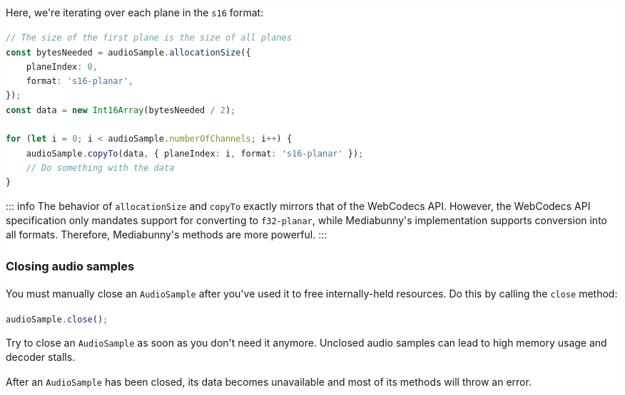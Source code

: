 Here, we're iterating over each plane in the `s16` format:
```ts
// The size of the first plane is the size of all planes
const bytesNeeded = audioSample.allocationSize({
	planeIndex: 0,
	format: 's16-planar',
});
const data = new Int16Array(bytesNeeded / 2);

for (let i = 0; i < audioSample.numberOfChannels; i++) {
	audioSample.copyTo(data, { planeIndex: i, format: 's16-planar' });
	// Do something with the data
}
```

::: info
The behavior of `allocationSize` and `copyTo` exactly mirrors that of the WebCodecs API. However, the WebCodecs API specification only mandates support for converting to `f32-planar`, while Mediabunny's implementation supports conversion into all formats. Therefore, Mediabunny's methods are more powerful.
:::

### Closing audio samples

You must manually close an `AudioSample` after you've used it to free internally-held resources. Do this by calling the `close` method:
```ts
audioSample.close();
```

Try to close an `AudioSample` as soon as you don't need it anymore. Unclosed audio samples can lead to high memory usage and decoder stalls.

After an `AudioSample` has been closed, its data becomes unavailable and most of its methods will throw an error.